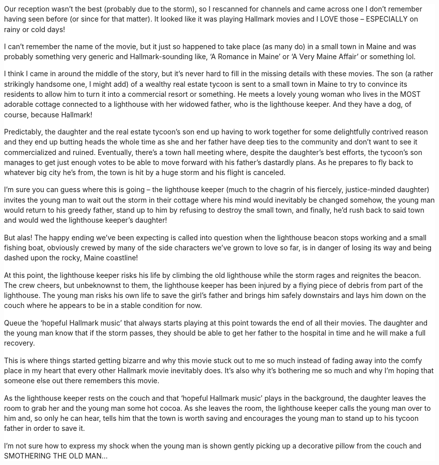 Our reception wasn’t the best (probably due to the storm), so I rescanned for channels and came across one I don’t remember having seen before (or since for that matter). It looked like it was playing Hallmark movies and I LOVE those – ESPECIALLY on rainy or cold days!

I can’t remember the name of the movie, but it just so happened to take place (as many do) in a small town in Maine and was probably something very generic and Hallmark-sounding like, ‘A Romance in Maine’ or ‘A Very Maine Affair’ or something lol.

I think I came in around the middle of the story, but it’s never hard to fill in the missing details with these movies. The son (a rather strikingly handsome one, I might add) of a wealthy real estate tycoon is sent to a small town in Maine to try to convince its residents to allow him to turn it into a commercial resort or something. He meets a lovely young woman who lives in the MOST adorable cottage connected to a lighthouse with her widowed father, who is the lighthouse keeper. And they have a dog, of course, because Hallmark!

Predictably, the daughter and the real estate tycoon’s son end up having to work together for some delightfully contrived reason and they end up butting heads the whole time as she and her father have deep ties to the community and don’t want to see it commercialized and ruined. Eventually, there’s a town hall meeting where, despite the daughter’s best efforts, the tycoon’s son manages to get just enough votes to be able to move forward with his father’s dastardly plans. As he prepares to fly back to whatever big city he’s from, the town is hit by a huge storm and his flight is canceled.

I’m sure you can guess where this is going – the lighthouse keeper (much to the chagrin of his fiercely, justice-minded daughter) invites the young man to wait out the storm in their cottage where his mind would inevitably be changed somehow, the young man would return to his greedy father, stand up to him by refusing to destroy the small town, and finally, he’d rush back to said town and would wed the lighthouse keeper’s daughter!

But alas! The happy ending we’ve been expecting is called into question when the lighthouse beacon stops working and a small fishing boat, obviously crewed by many of the side characters we’ve grown to love so far, is in danger of losing its way and being dashed upon the rocky, Maine coastline!

At this point, the lighthouse keeper risks his life by climbing the old lighthouse while the storm rages and reignites the beacon. The crew cheers, but unbeknownst to them, the lighthouse keeper has been injured by a flying piece of debris from part of the lighthouse. The young man risks his own life to save the girl’s father and brings him safely downstairs and lays him down on the couch where he appears to be in a stable condition for now.

Queue the ‘hopeful Hallmark music’ that always starts playing at this point towards the end of all their movies. The daughter and the young man know that if the storm passes, they should be able to get her father to the hospital in time and he will make a full recovery.

This is where things started getting bizarre and why this movie stuck out to me so much instead of fading away into the comfy place in my heart that every other Hallmark movie inevitably does. It’s also why it’s bothering me so much and why I’m hoping that someone else out there remembers this movie.

As the lighthouse keeper rests on the couch and that ‘hopeful Hallmark music’ plays in the background, the daughter leaves the room to grab her and the young man some hot cocoa. As she leaves the room, the lighthouse keeper calls the young man over to him and, so only he can hear, tells him that the town is worth saving and encourages the young man to stand up to his tycoon father in order to save it.

I’m not sure how to express my shock when the young man is shown gently picking up a decorative pillow from the couch and SMOTHERING THE OLD MAN…
